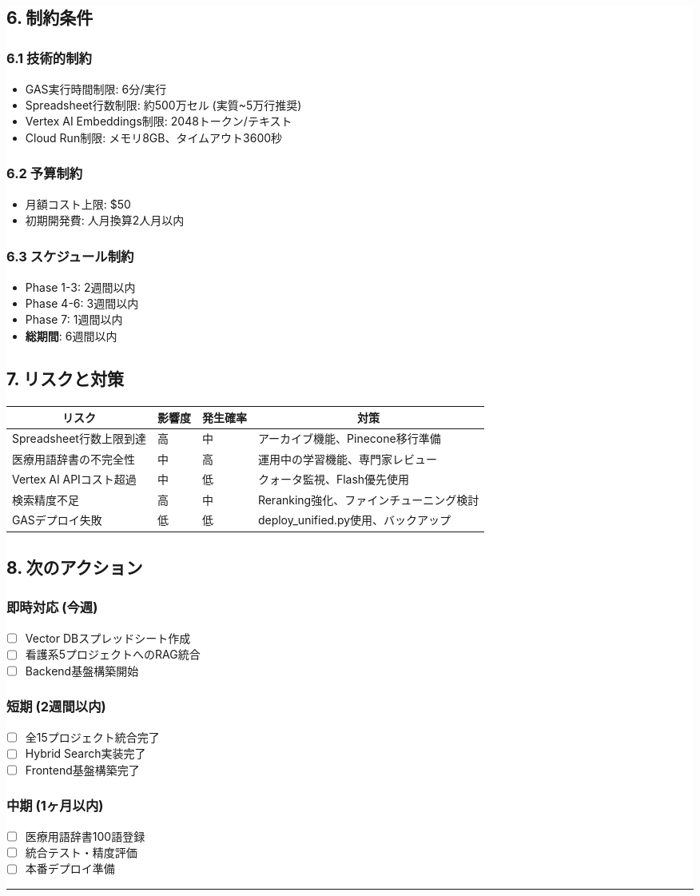## 6. 制約条件

### 6.1 技術的制約

- GAS実行時間制限: 6分/実行
- Spreadsheet行数制限: 約500万セル (実質~5万行推奨)
- Vertex AI Embeddings制限: 2048トークン/テキスト
- Cloud Run制限: メモリ8GB、タイムアウト3600秒

### 6.2 予算制約

- 月額コスト上限: $50
- 初期開発費: 人月換算2人月以内

### 6.3 スケジュール制約

- Phase 1-3: 2週間以内
- Phase 4-6: 3週間以内
- Phase 7: 1週間以内
- **総期間**: 6週間以内

## 7. リスクと対策

| リスク | 影響度 | 発生確率 | 対策 |
|--------|--------|---------|------|
| Spreadsheet行数上限到達 | 高 | 中 | アーカイブ機能、Pinecone移行準備 |
| 医療用語辞書の不完全性 | 中 | 高 | 運用中の学習機能、専門家レビュー |
| Vertex AI APIコスト超過 | 中 | 低 | クォータ監視、Flash優先使用 |
| 検索精度不足 | 高 | 中 | Reranking強化、ファインチューニング検討 |
| GASデプロイ失敗 | 低 | 低 | deploy_unified.py使用、バックアップ |

## 8. 次のアクション

### 即時対応 (今週)
- [ ] Vector DBスプレッドシート作成
- [ ] 看護系5プロジェクトへのRAG統合
- [ ] Backend基盤構築開始

### 短期 (2週間以内)
- [ ] 全15プロジェクト統合完了
- [ ] Hybrid Search実装完了
- [ ] Frontend基盤構築完了

### 中期 (1ヶ月以内)
- [ ] 医療用語辞書100語登録
- [ ] 統合テスト・精度評価
- [ ] 本番デプロイ準備

---